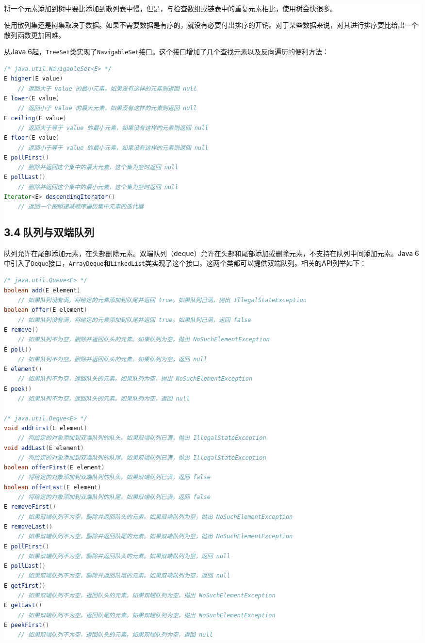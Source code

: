 将一个元素添加到树中要比添加到散列表中慢，但是，与检查数组或链表中的重复元素相比，使用树会快很多。

使用散列集还是树集取决于数据。如果不需要数据是有序的，就没有必要付出排序的开销。对于某些数据来说，对其进行排序要比给出一个散列函数更加困难。

从Java 6起，`TreeSet`类实现了`NavigableSet`接口。这个接口增加了几个查找元素以及反向遍历的便利方法：

```java
/* java.util.NavigableSet<E> */
E higher(E value)
	// 返回大于 value 的最小元素，如果没有这样的元素则返回 null
E lower(E value)
	// 返回小于 value 的最大元素，如果没有这样的元素则返回 null
E ceiling(E value)
	// 返回大于等于 value 的最小元素，如果没有这样的元素则返回 null
E floor(E value)
	// 返回小于等于 value 的最小元素，如果没有这样的元素则返回 null
E pollFirst()
	// 删除并返回这个集中的最大元素，这个集为空时返回 null
E pollLast()
	// 删除并返回这个集中的最小元素，这个集为空时返回 null
Iterator<E> descendingIterator()
	// 返回一个按照递减顺序遍历集中元素的迭代器
```
## 3.4 队列与双端队列
队列允许在尾部添加元素，在头部删除元素。双端队列（deque）允许在头部和尾部添加或删除元素，不支持在队列中间添加元素。Java 6中引入了`Deque`接口，`ArrayDeque`和`LinkedList`类实现了这个接口，这两个类都可以提供双端队列。相关的API列举如下：

```java
/* java.util.Queue<E> */
boolean add(E element)
	// 如果队列没有满，将给定的元素添加到队尾并返回 true。如果队列已满，抛出 IllegalStateException
boolean offer(E element)
	// 如果队列没有满，将给定的元素添加到队尾并返回 true。如果队列已满，返回 false
E remove()
	// 如果队列不为空，删除并返回队头的元素。如果队列为空，抛出 NoSuchElementException
E poll()
	// 如果队列不为空，删除并返回队头的元素。如果队列为空，返回 null
E element()
	// 如果队列不为空，返回队头的元素。如果队列为空，抛出 NoSuchElementException
E peek()
	// 如果队列不为空，返回队头的元素。如果队列为空，返回 null

/* java.util.Deque<E> */
void addFirst(E element)
	// 将给定的对象添加到双端队列的队头。如果双端队列已满，抛出 IllegalStateException
void addLast(E element)
	// 将给定的对象添加到双端队列的队尾。如果双端队列已满，抛出 IllegalStateException
boolean offerFirst(E element)
	// 将给定的对象添加到双端队列的队头。如果双端队列已满，返回 false
boolean offerLast(E element)
	// 将给定的对象添加到双端队列的队尾。如果双端队列已满，返回 false
E removeFirst()
	// 如果双端队列不为空，删除并返回队头的元素。如果双端队列为空，抛出 NoSuchElementException
E removeLast()
	// 如果双端队列不为空，删除并返回队尾的元素。如果双端队列为空，抛出 NoSuchElementException
E pollFirst()
	// 如果双端队列不为空，删除并返回队头的元素。如果双端队列为空，返回 null
E pollLast()
	// 如果双端队列不为空，删除并返回队尾的元素。如果双端队列为空，返回 null
E getFirst()
	// 如果双端队列不为空，返回队头的元素。如果双端队列为空，抛出 NoSuchElementException
E getLast()
	// 如果双端队列不为空，返回队尾的元素。如果双端队列为空，抛出 NoSuchElementException
E peekFirst()
	// 如果双端队列不为空，返回队头的元素。如果双端队列为空，返回 null
```